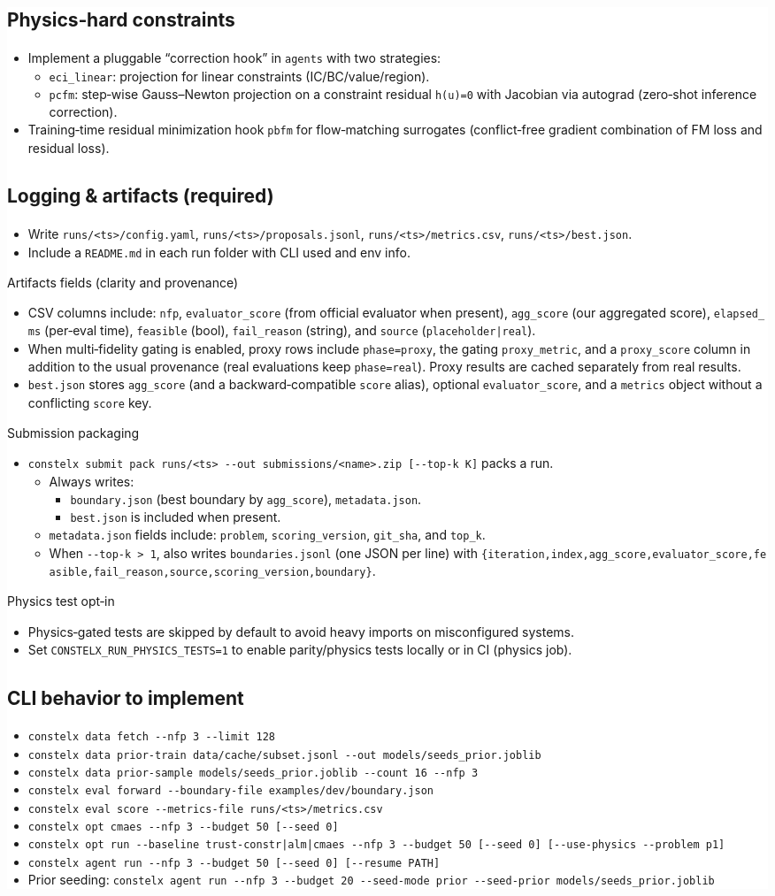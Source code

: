## Physics‑hard constraints

- Implement a pluggable “correction hook” in `agents` with two strategies:
  - `eci_linear`: projection for linear constraints (IC/BC/value/region).
  - `pcfm`: step‑wise Gauss–Newton projection on a constraint residual `h(u)=0` with Jacobian via autograd (zero‑shot inference correction).
- Training‑time residual minimization hook `pbfm` for flow‑matching surrogates (conflict‑free gradient combination of FM loss and residual loss).

## Logging & artifacts (required)

- Write `runs/<ts>/config.yaml`, `runs/<ts>/proposals.jsonl`, `runs/<ts>/metrics.csv`, `runs/<ts>/best.json`.
- Include a `README.md` in each run folder with CLI used and env info.

Artifacts fields (clarity and provenance)

- CSV columns include: `nfp`, `evaluator_score` (from official evaluator when present), `agg_score` (our aggregated score), `elapsed_ms` (per‑eval time), `feasible` (bool), `fail_reason` (string), and `source` (`placeholder|real`).
- When multi‑fidelity gating is enabled, proxy rows include `phase=proxy`, the gating `proxy_metric`, and a `proxy_score` column in addition to the usual provenance (real evaluations keep `phase=real`). Proxy results are cached separately from real results.
- `best.json` stores `agg_score` (and a backward‑compatible `score` alias), optional `evaluator_score`, and a `metrics` object without a conflicting `score` key.

Submission packaging

- `constelx submit pack runs/<ts> --out submissions/<name>.zip [--top-k K]` packs a run.
  - Always writes:
    - `boundary.json` (best boundary by `agg_score`), `metadata.json`.
    - `best.json` is included when present.
  - `metadata.json` fields include: `problem`, `scoring_version`, `git_sha`, and `top_k`.
  - When `--top-k > 1`, also writes `boundaries.jsonl` (one JSON per line) with
    `{iteration,index,agg_score,evaluator_score,feasible,fail_reason,source,scoring_version,boundary}`.

Physics test opt‑in

- Physics‑gated tests are skipped by default to avoid heavy imports on misconfigured systems.
- Set `CONSTELX_RUN_PHYSICS_TESTS=1` to enable parity/physics tests locally or in CI (physics job).

## CLI behavior to implement

- `constelx data fetch --nfp 3 --limit 128`
- `constelx data prior-train data/cache/subset.jsonl --out models/seeds_prior.joblib`
- `constelx data prior-sample models/seeds_prior.joblib --count 16 --nfp 3`
- `constelx eval forward --boundary-file examples/dev/boundary.json`
- `constelx eval score --metrics-file runs/<ts>/metrics.csv`
- `constelx opt cmaes --nfp 3 --budget 50 [--seed 0]`
- `constelx opt run --baseline trust-constr|alm|cmaes --nfp 3 --budget 50 [--seed 0] [--use-physics --problem p1]`
- `constelx agent run --nfp 3 --budget 50 [--seed 0] [--resume PATH]`
- Prior seeding: `constelx agent run --nfp 3 --budget 20 --seed-mode prior --seed-prior models/seeds_prior.joblib`

